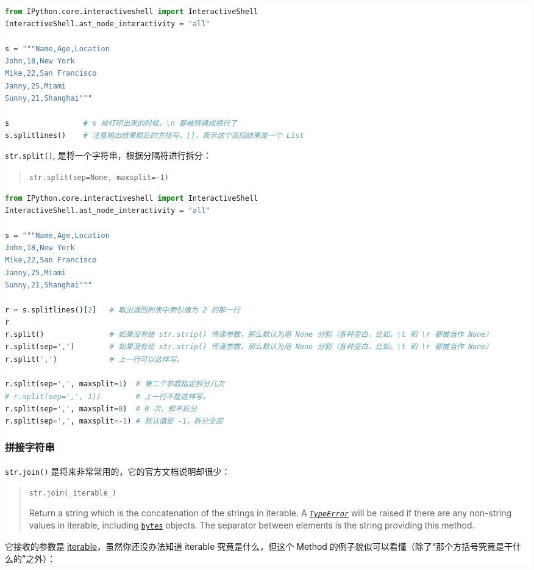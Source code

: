 ```python
from IPython.core.interactiveshell import InteractiveShell
InteractiveShell.ast_node_interactivity = "all"

s = """Name,Age,Location
John,18,New York
Mike,22,San Francisco
Janny,25,Miami
Sunny,21,Shanghai"""

s                 # s 被打印出来的时候，\n 都被转换成换行了
s.splitlines()    # 注意输出结果前后的方括号，[]，表示这个返回结果是一个 List
```

`str.split()`, 是将一个字符串，根据分隔符进行拆分：

> `str.split(sep=None, maxsplit=-1)`

```python
from IPython.core.interactiveshell import InteractiveShell
InteractiveShell.ast_node_interactivity = "all"

s = """Name,Age,Location
John,18,New York
Mike,22,San Francisco
Janny,25,Miami
Sunny,21,Shanghai"""

r = s.splitlines()[2]   # 取出返回列表中索引值为 2 的那一行
r
r.split()               # 如果没有给 str.strip() 传递参数，那么默认为用 None 分割（各种空白，比如，\t 和 \r 都被当作 None）
r.split(sep=',')        # 如果没有给 str.strip() 传递参数，那么默认为用 None 分割（各种空白，比如，\t 和 \r 都被当作 None）
r.split(',')            # 上一行可以这样写。

r.split(sep=',', maxsplit=1)  # 第二个参数指定拆分几次
# r.split(sep=',', 1))        # 上一行不能这样写。
r.split(sep=',', maxsplit=0)  # 0 次，即不拆分
r.split(sep=',', maxsplit=-1) # 默认值是 -1，拆分全部
```

### 拼接字符串

`str.join()` 是将来非常常用的，它的官方文档说明却很少：

> `str.join(_iterable_)`
>
> Return a string
which is the concatenation of the strings in iterable. A
_[`TypeError`](https://docs.python.org/3/library/exceptions.html#TypeError)_
will be raised if there are any non-string values in iterable, including
[`bytes`](https://docs.python.org/3/library/stdtypes.html#bytes) objects. The
separator between elements is the string providing this method.

它接收的参数是
[iterable](https://docs.python.org/3/glossary.html#term-iterable)，虽然你还没办法知道
iterable 究竟是什么，但这个 Method 的例子貌似可以看懂（除了“那个方括号究竟是干什么的”之外）：
